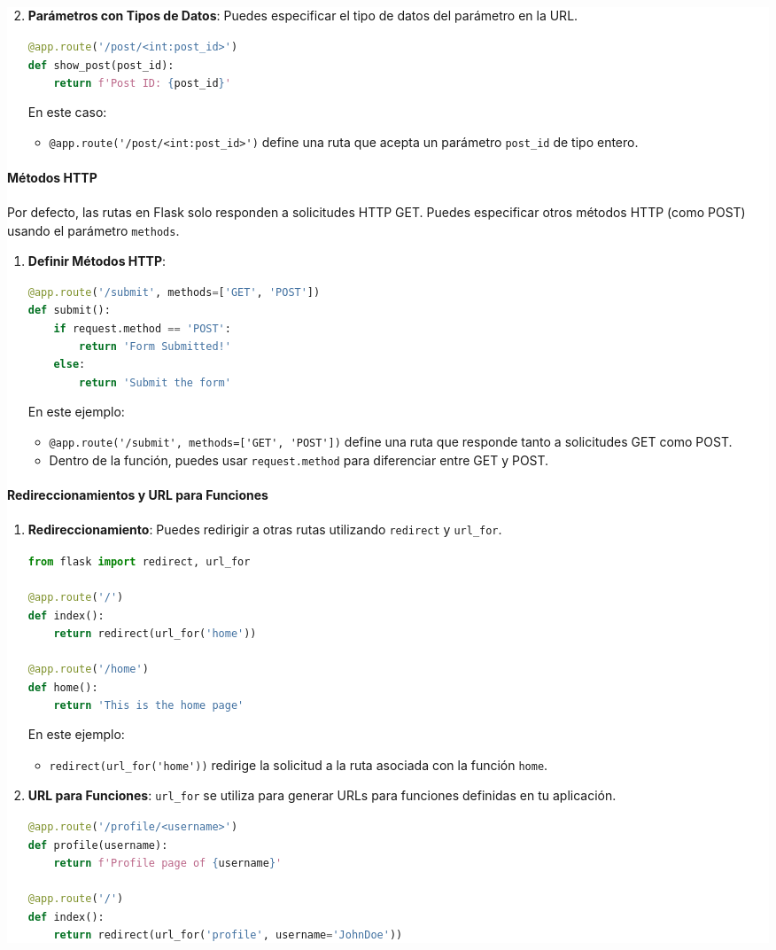 2. **Parámetros con Tipos de Datos**:
   Puedes especificar el tipo de datos del parámetro en la URL.
   ```python
   @app.route('/post/<int:post_id>')
   def show_post(post_id):
       return f'Post ID: {post_id}'
   ```

   En este caso:
   - `@app.route('/post/<int:post_id>')` define una ruta que acepta un parámetro `post_id` de tipo entero.

#### Métodos HTTP

Por defecto, las rutas en Flask solo responden a solicitudes HTTP GET. Puedes especificar otros métodos HTTP (como POST) usando el parámetro `methods`.

1. **Definir Métodos HTTP**:
   ```python
   @app.route('/submit', methods=['GET', 'POST'])
   def submit():
       if request.method == 'POST':
           return 'Form Submitted!'
       else:
           return 'Submit the form'
   ```

   En este ejemplo:
   - `@app.route('/submit', methods=['GET', 'POST'])` define una ruta que responde tanto a solicitudes GET como POST.
   - Dentro de la función, puedes usar `request.method` para diferenciar entre GET y POST.

#### Redireccionamientos y URL para Funciones

1. **Redireccionamiento**:
   Puedes redirigir a otras rutas utilizando `redirect` y `url_for`.
   ```python
   from flask import redirect, url_for

   @app.route('/')
   def index():
       return redirect(url_for('home'))

   @app.route('/home')
   def home():
       return 'This is the home page'
   ```

   En este ejemplo:
   - `redirect(url_for('home'))` redirige la solicitud a la ruta asociada con la función `home`.

2. **URL para Funciones**:
   `url_for` se utiliza para generar URLs para funciones definidas en tu aplicación.
   ```python
   @app.route('/profile/<username>')
   def profile(username):
       return f'Profile page of {username}'

   @app.route('/')
   def index():
       return redirect(url_for('profile', username='JohnDoe'))
   ```
